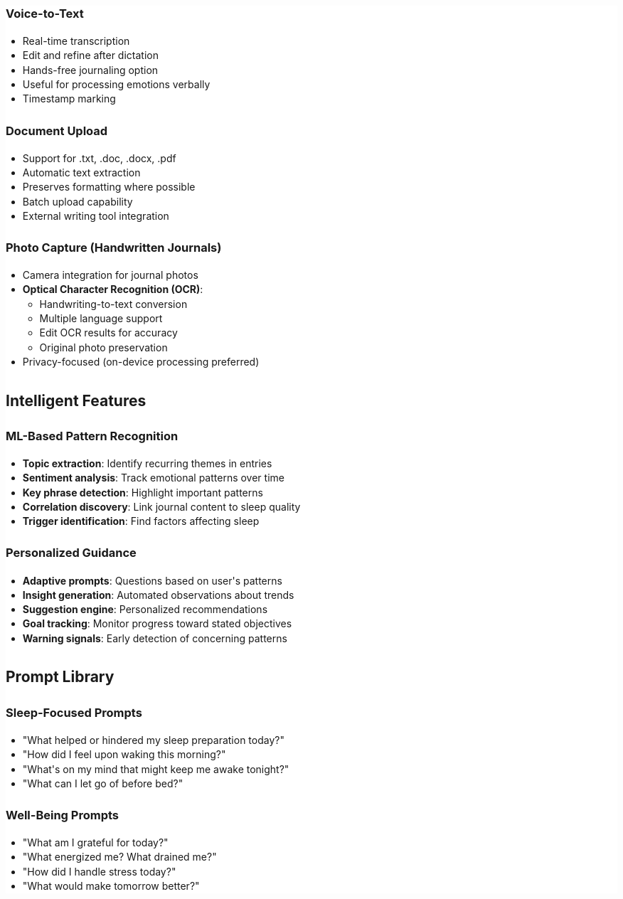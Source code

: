 ### Voice-to-Text
- Real-time transcription
- Edit and refine after dictation
- Hands-free journaling option
- Useful for processing emotions verbally
- Timestamp marking

### Document Upload
- Support for .txt, .doc, .docx, .pdf
- Automatic text extraction
- Preserves formatting where possible
- Batch upload capability
- External writing tool integration

### Photo Capture (Handwritten Journals)
- Camera integration for journal photos
- **Optical Character Recognition (OCR)**:
  - Handwriting-to-text conversion
  - Multiple language support
  - Edit OCR results for accuracy
  - Original photo preservation
- Privacy-focused (on-device processing preferred)

## Intelligent Features

### ML-Based Pattern Recognition
- **Topic extraction**: Identify recurring themes in entries
- **Sentiment analysis**: Track emotional patterns over time
- **Key phrase detection**: Highlight important patterns
- **Correlation discovery**: Link journal content to sleep quality
- **Trigger identification**: Find factors affecting sleep

### Personalized Guidance
- **Adaptive prompts**: Questions based on user's patterns
- **Insight generation**: Automated observations about trends
- **Suggestion engine**: Personalized recommendations
- **Goal tracking**: Monitor progress toward stated objectives
- **Warning signals**: Early detection of concerning patterns

## Prompt Library

### Sleep-Focused Prompts
- "What helped or hindered my sleep preparation today?"
- "How did I feel upon waking this morning?"
- "What's on my mind that might keep me awake tonight?"
- "What can I let go of before bed?"

### Well-Being Prompts
- "What am I grateful for today?"
- "What energized me? What drained me?"
- "How did I handle stress today?"
- "What would make tomorrow better?"
